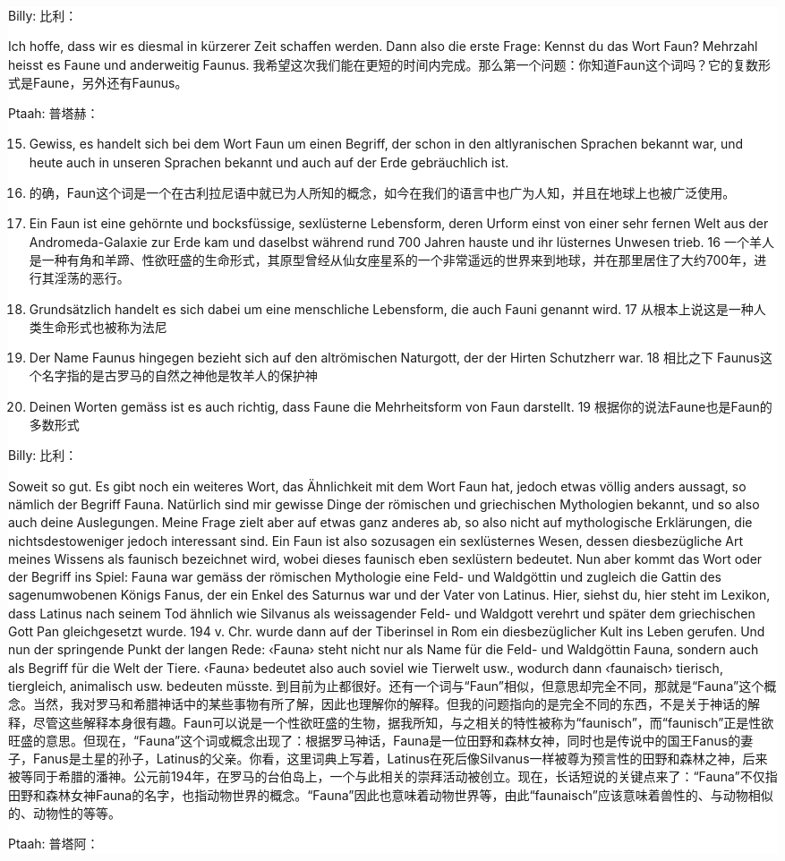 Billy:
比利：

Ich hoffe, dass wir es diesmal in kürzerer Zeit schaffen werden. Dann also die erste Frage: Kennst du das Wort Faun? Mehrzahl heisst es Faune und anderweitig Faunus.
我希望这次我们能在更短的时间内完成。那么第一个问题：你知道Faun这个词吗？它的复数形式是Faune，另外还有Faunus。

Ptaah:
普塔赫：

15. Gewiss, es handelt sich bei dem Wort Faun um einen Begriff, der schon in den altlyranischen Sprachen bekannt war, und heute auch in unseren Sprachen bekannt und auch auf der Erde gebräuchlich ist.
15. 的确，Faun这个词是一个在古利拉尼语中就已为人所知的概念，如今在我们的语言中也广为人知，并且在地球上也被广泛使用。

16. Ein Faun ist eine gehörnte und bocksfüssige, sexlüsterne Lebensform, deren Urform einst von einer sehr fernen Welt aus der Andromeda-Galaxie zur Erde kam und daselbst während rund 700 Jahren hauste und ihr lüsternes Unwesen trieb.
16 一个羊人是一种有角和羊蹄、性欲旺盛的生命形式，其原型曾经从仙女座星系的一个非常遥远的世界来到地球，并在那里居住了大约700年，进行其淫荡的恶行。

17. Grundsätzlich handelt es sich dabei um eine menschliche Lebensform, die auch Fauni genannt wird.
17 从根本上说这是一种人类生命形式也被称为法尼

18. Der Name Faunus hingegen bezieht sich auf den altrömischen Naturgott, der der Hirten Schutzherr war.
18 相比之下 Faunus这个名字指的是古罗马的自然之神他是牧羊人的保护神

19. Deinen Worten gemäss ist es auch richtig, dass Faune die Mehrheitsform von Faun darstellt.
19 根据你的说法Faune也是Faun的多数形式

Billy:
比利：

Soweit so gut. Es gibt noch ein weiteres Wort, das Ähnlichkeit mit dem Wort Faun hat, jedoch etwas völlig anders aussagt, so nämlich der Begriff Fauna. Natürlich sind mir gewisse Dinge der römischen und griechischen Mythologien bekannt, und so also auch deine Auslegungen. Meine Frage zielt aber auf etwas ganz anderes ab, so also nicht auf mythologische Erklärungen, die nichtsdestoweniger jedoch interessant sind. Ein Faun ist also sozusagen ein sexlüsternes Wesen, dessen diesbezügliche Art meines Wissens als faunisch bezeichnet wird, wobei dieses faunisch eben sexlüstern bedeutet. Nun aber kommt das Wort oder der Begriff <Fauna> ins Spiel: Fauna war gemäss der römischen Mythologie eine Feld- und Waldgöttin und zugleich die Gattin des sagenumwobenen Königs Fanus, der ein Enkel des Saturnus war und der Vater von Latinus. Hier, siehst du, hier steht im Lexikon, dass Latinus nach seinem Tod ähnlich wie Silvanus als weissagender Feld- und Waldgott verehrt und später dem griechischen Gott Pan gleichgesetzt wurde. 194 v. Chr. wurde dann auf der Tiberinsel in Rom ein diesbezüglicher Kult ins Leben gerufen. Und nun der springende Punkt der langen Rede: ‹Fauna› steht nicht nur als Name für die Feld- und Waldgöttin Fauna, sondern auch als Begriff für die Welt der Tiere. ‹Fauna› bedeutet also auch soviel wie Tierwelt usw., wodurch dann ‹faunaisch› tierisch, tiergleich, animalisch usw. bedeuten müsste.
到目前为止都很好。还有一个词与“Faun”相似，但意思却完全不同，那就是“Fauna”这个概念。当然，我对罗马和希腊神话中的某些事物有所了解，因此也理解你的解释。但我的问题指向的是完全不同的东西，不是关于神话的解释，尽管这些解释本身很有趣。Faun可以说是一个性欲旺盛的生物，据我所知，与之相关的特性被称为“faunisch”，而“faunisch”正是性欲旺盛的意思。但现在，“Fauna”这个词或概念出现了：根据罗马神话，Fauna是一位田野和森林女神，同时也是传说中的国王Fanus的妻子，Fanus是土星的孙子，Latinus的父亲。你看，这里词典上写着，Latinus在死后像Silvanus一样被尊为预言性的田野和森林之神，后来被等同于希腊的潘神。公元前194年，在罗马的台伯岛上，一个与此相关的崇拜活动被创立。现在，长话短说的关键点来了：“Fauna”不仅指田野和森林女神Fauna的名字，也指动物世界的概念。“Fauna”因此也意味着动物世界等，由此“faunaisch”应该意味着兽性的、与动物相似的、动物性的等等。

Ptaah:
普塔阿：
